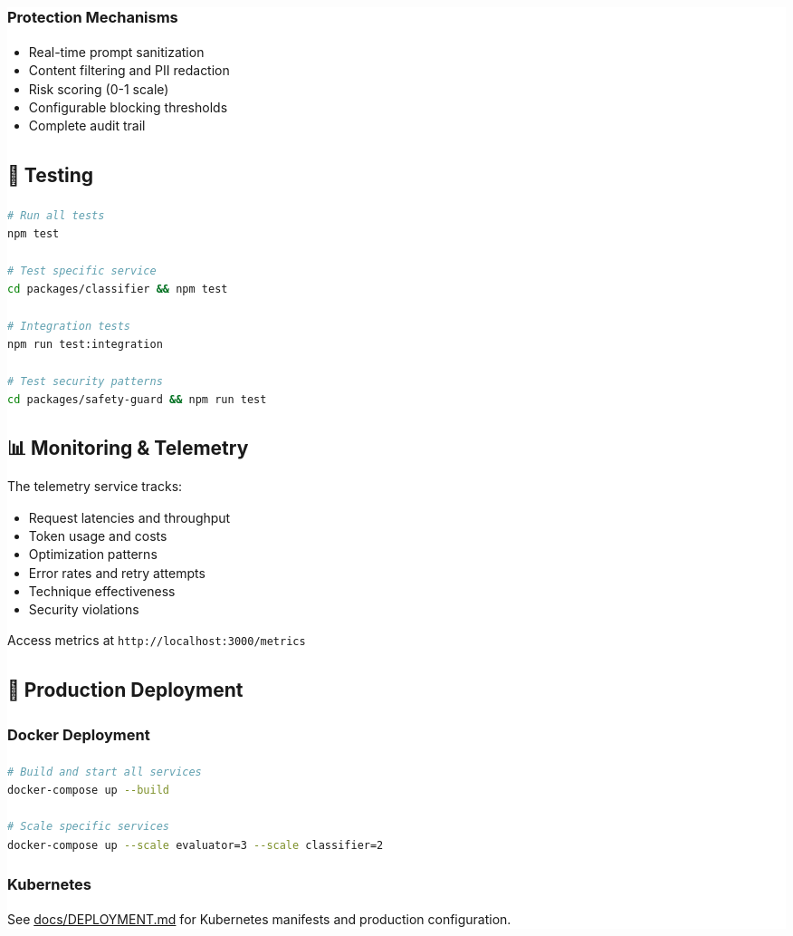 ### Protection Mechanisms

- Real-time prompt sanitization
- Content filtering and PII redaction
- Risk scoring (0-1 scale)
- Configurable blocking thresholds
- Complete audit trail

## 🧪 Testing

```bash
# Run all tests
npm test

# Test specific service
cd packages/classifier && npm test

# Integration tests
npm run test:integration

# Test security patterns
cd packages/safety-guard && npm run test
```

## 📊 Monitoring & Telemetry

The telemetry service tracks:

- Request latencies and throughput
- Token usage and costs
- Optimization patterns
- Error rates and retry attempts
- Technique effectiveness
- Security violations

Access metrics at `http://localhost:3000/metrics`

## 🚢 Production Deployment

### Docker Deployment

```bash
# Build and start all services
docker-compose up --build

# Scale specific services
docker-compose up --scale evaluator=3 --scale classifier=2
```

### Kubernetes

See [docs/DEPLOYMENT.md](docs/DEPLOYMENT.md) for Kubernetes manifests and production configuration.
